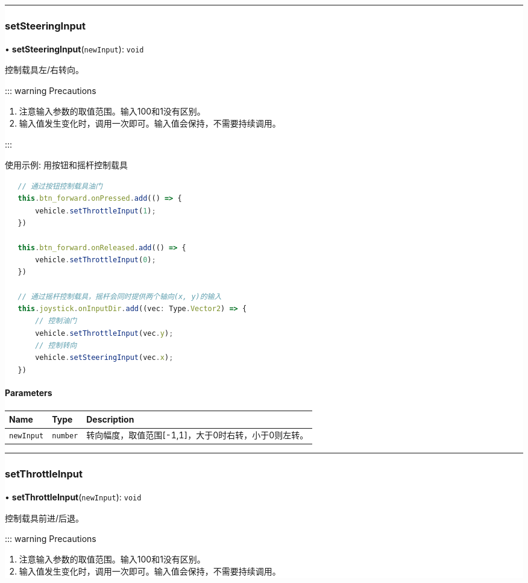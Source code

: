 
___

### setSteeringInput <Score text="setSteeringInput" /> 

• **setSteeringInput**(`newInput`): `void` <Badge type="tip" text="client" />

控制载具左/右转向。


::: warning Precautions

1. 注意输入参数的取值范围。输入100和1没有区别。
2. 输入值发生变化时，调用一次即可。输入值会保持，不需要持续调用。

:::

使用示例: 用按钮和摇杆控制载具
```ts
   // 通过按钮控制载具油门
   this.btn_forward.onPressed.add(() => {
       vehicle.setThrottleInput(1);
   })

   this.btn_forward.onReleased.add(() => {
       vehicle.setThrottleInput(0);
   })

   // 通过摇杆控制载具，摇杆会同时提供两个轴向(x, y)的输入
   this.joystick.onInputDir.add((vec: Type.Vector2) => {
       // 控制油门
       vehicle.setThrottleInput(vec.y);
       // 控制转向
       vehicle.setSteeringInput(vec.x);
   })
```

#### Parameters

| Name | Type | Description |
| :------ | :------ | :------ |
| `newInput` | `number` |  转向幅度，取值范围[-1,1]，大于0时右转，小于0则左转。 |


___

### setThrottleInput <Score text="setThrottleInput" /> 

• **setThrottleInput**(`newInput`): `void` <Badge type="tip" text="client" />

控制载具前进/后退。


::: warning Precautions

1. 注意输入参数的取值范围。输入100和1没有区别。
2. 输入值发生变化时，调用一次即可。输入值会保持，不需要持续调用。
